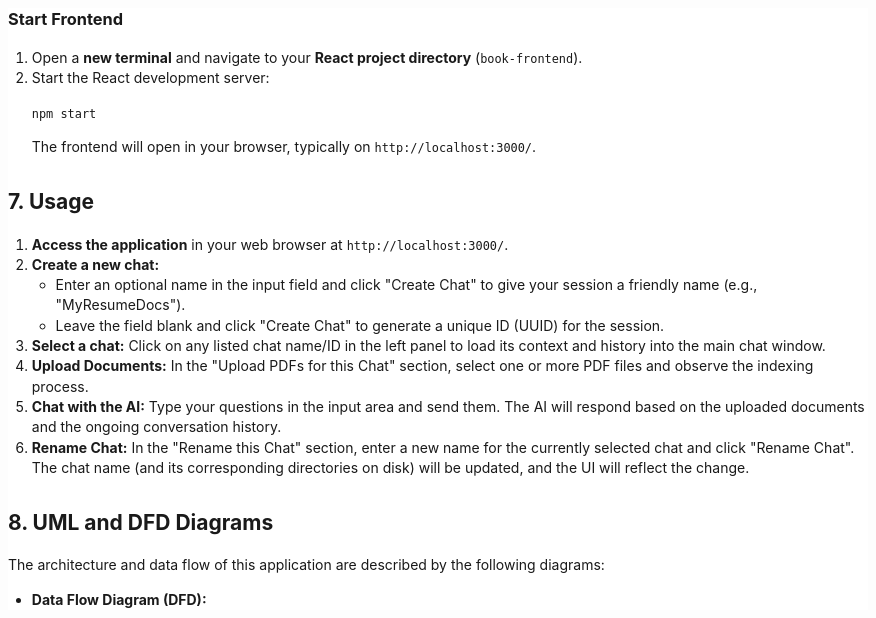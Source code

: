 ### Start Frontend

1.  Open a **new terminal** and navigate to your **React project directory** (`book-frontend`).
2.  Start the React development server:
    ```bash
    npm start
    ```
    The frontend will open in your browser, typically on `http://localhost:3000/`.

## 7. Usage

1.  **Access the application** in your web browser at `http://localhost:3000/`.
2.  **Create a new chat:**
    * Enter an optional name in the input field and click "Create Chat" to give your session a friendly name (e.g., "MyResumeDocs").
    * Leave the field blank and click "Create Chat" to generate a unique ID (UUID) for the session.
3.  **Select a chat:** Click on any listed chat name/ID in the left panel to load its context and history into the main chat window.
4.  **Upload Documents:** In the "Upload PDFs for this Chat" section, select one or more PDF files and observe the indexing process.
5.  **Chat with the AI:** Type your questions in the input area and send them. The AI will respond based on the uploaded documents and the ongoing conversation history.
6.  **Rename Chat:** In the "Rename this Chat" section, enter a new name for the currently selected chat and click "Rename Chat". The chat name (and its corresponding directories on disk) will be updated, and the UI will reflect the change.

## 8. UML and DFD Diagrams
The architecture and data flow of this application are described by the following diagrams:

* **Data Flow Diagram (DFD):**